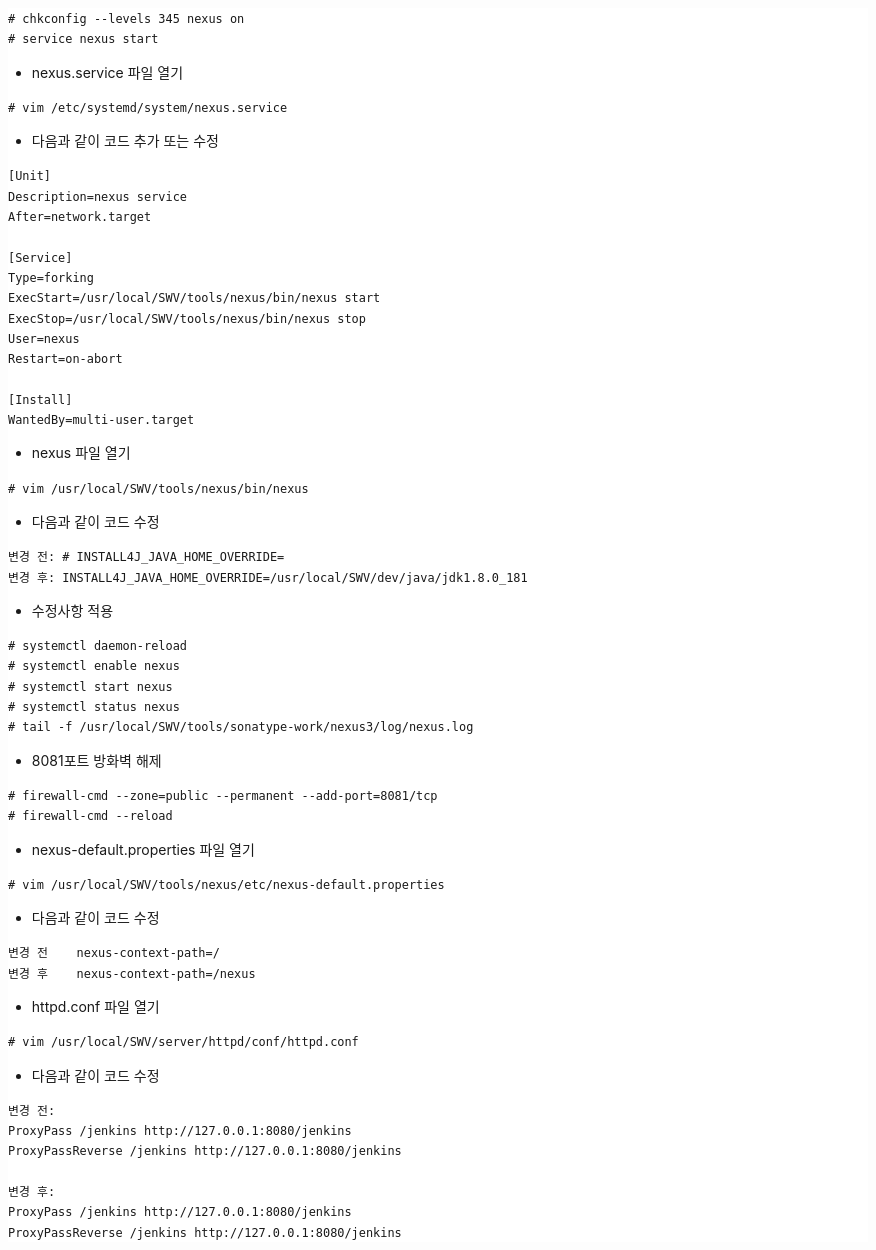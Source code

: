 ```
# chkconfig --levels 345 nexus on
# service nexus start
```
- nexus.service 파일 열기
```
# vim /etc/systemd/system/nexus.service
```
- 다음과 같이 코드 추가 또는 수정
```
[Unit]
Description=nexus service
After=network.target
	
[Service]
Type=forking
ExecStart=/usr/local/SWV/tools/nexus/bin/nexus start
ExecStop=/usr/local/SWV/tools/nexus/bin/nexus stop
User=nexus
Restart=on-abort
	
[Install]
WantedBy=multi-user.target
```
- nexus 파일 열기
```
# vim /usr/local/SWV/tools/nexus/bin/nexus
```
- 다음과 같이 코드 수정
```
변경 전: # INSTALL4J_JAVA_HOME_OVERRIDE=
변경 후: INSTALL4J_JAVA_HOME_OVERRIDE=/usr/local/SWV/dev/java/jdk1.8.0_181
```
- 수정사항 적용
```
# systemctl daemon-reload
# systemctl enable nexus
# systemctl start nexus
# systemctl status nexus
# tail -f /usr/local/SWV/tools/sonatype-work/nexus3/log/nexus.log
```
- 8081포트 방화벽 해제
```
# firewall-cmd --zone=public --permanent --add-port=8081/tcp
# firewall-cmd --reload
```
- nexus-default.properties 파일 열기
```
# vim /usr/local/SWV/tools/nexus/etc/nexus-default.properties
```
- 다음과 같이 코드 수정
```
변경 전	nexus-context-path=/
변경 후	nexus-context-path=/nexus
```
- httpd.conf 파일 열기
```
# vim /usr/local/SWV/server/httpd/conf/httpd.conf
```
- 다음과 같이 코드 수정
```
변경 전:
ProxyPass /jenkins http://127.0.0.1:8080/jenkins
ProxyPassReverse /jenkins http://127.0.0.1:8080/jenkins

변경 후:
ProxyPass /jenkins http://127.0.0.1:8080/jenkins
ProxyPassReverse /jenkins http://127.0.0.1:8080/jenkins
```
